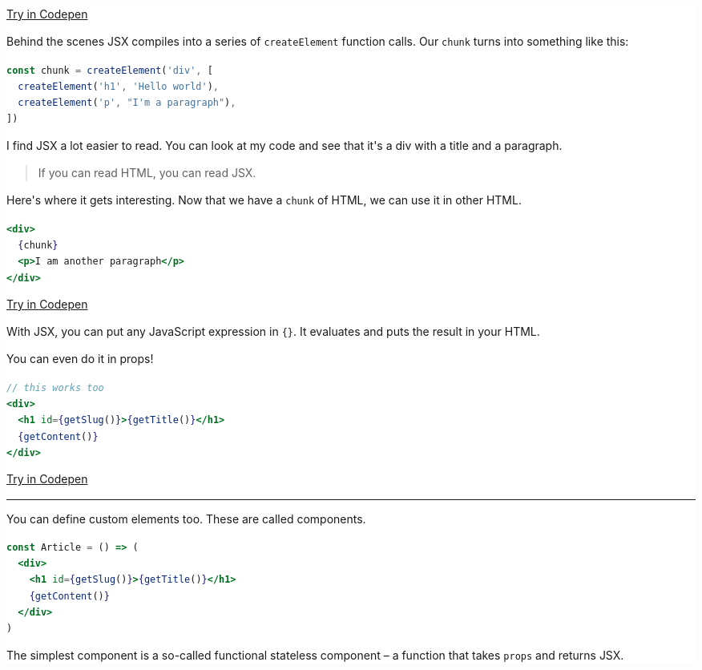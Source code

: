 [Try in Codepen](codepen://lay-of-the-land/jsx-chunk)

Behind the scenes JSX compiles into a series of `createElement` function calls.
Our `chunk` turns into something like this:

```jsx
const chunk = createElement('div', [
  createElement('h1', 'Hello world'),
  createElement('p', "I'm a paragraph"),
])
```

I find JSX a lot easier to read. You can look at my code and see that it's a
div with a title and a paragraph.

> If you can read HTML, you can read JSX.

Here's where it gets interesting. Now that we have a `chunk` of HTML, we can
use it in other HTML.

```jsx
<div>
  {chunk}
  <p>I am another paragraph</p>
</div>
```

[Try in Codepen](codepen://lay-of-the-land/jsx-chunk-2)

With JSX, you can put any JavaScript expression in `{}`. It evaluates and puts
the result in your HTML.

You can even do it in props!

```jsx
// this works too
<div>
  <h1 id={getSlug()}>{getTitle()}</h1>
  {getContent()}
</div>
```

[Try in Codepen](codepen://lay-of-the-land/dynamic-props)

---

You can define custom elements too. These are called components.

```jsx
const Article = () => (
  <div>
    <h1 id={getSlug()}>{getTitle()}</h1>
    {getContent()}
  </div>
)
```

The simplest component is a so-called functional stateless component – a
function that takes `props` and returns JSX.
